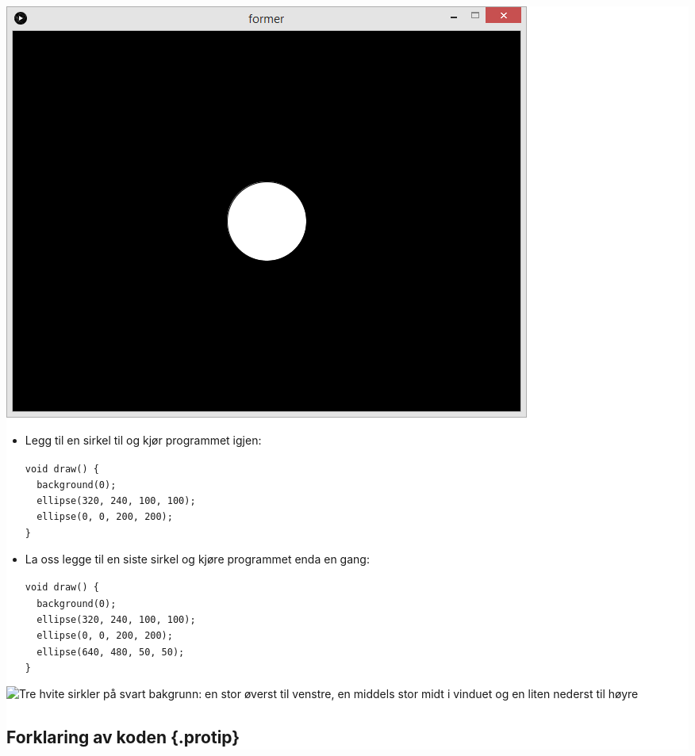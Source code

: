 ![](sirkel1.png "En hvit sirkel på svart bakgrunn midt i et vindu")

- Legg til en sirkel til og kjør programmet igjen:
  ```processing
  void draw() {
    background(0);
    ellipse(320, 240, 100, 100);
    ellipse(0, 0, 200, 200);
  }
  ```

- La oss legge til en siste sirkel og kjøre programmet enda en gang:
  ```processing
  void draw() {
    background(0);
    ellipse(320, 240, 100, 100);
    ellipse(0, 0, 200, 200);
    ellipse(640, 480, 50, 50);
  }
  ```

![](sirkel2.png "Tre hvite sirkler på svart bakgrunn: en stor øverst
til venstre, en middels stor midt i vinduet og en liten nederst til
høyre")

## Forklaring av koden {.protip}
